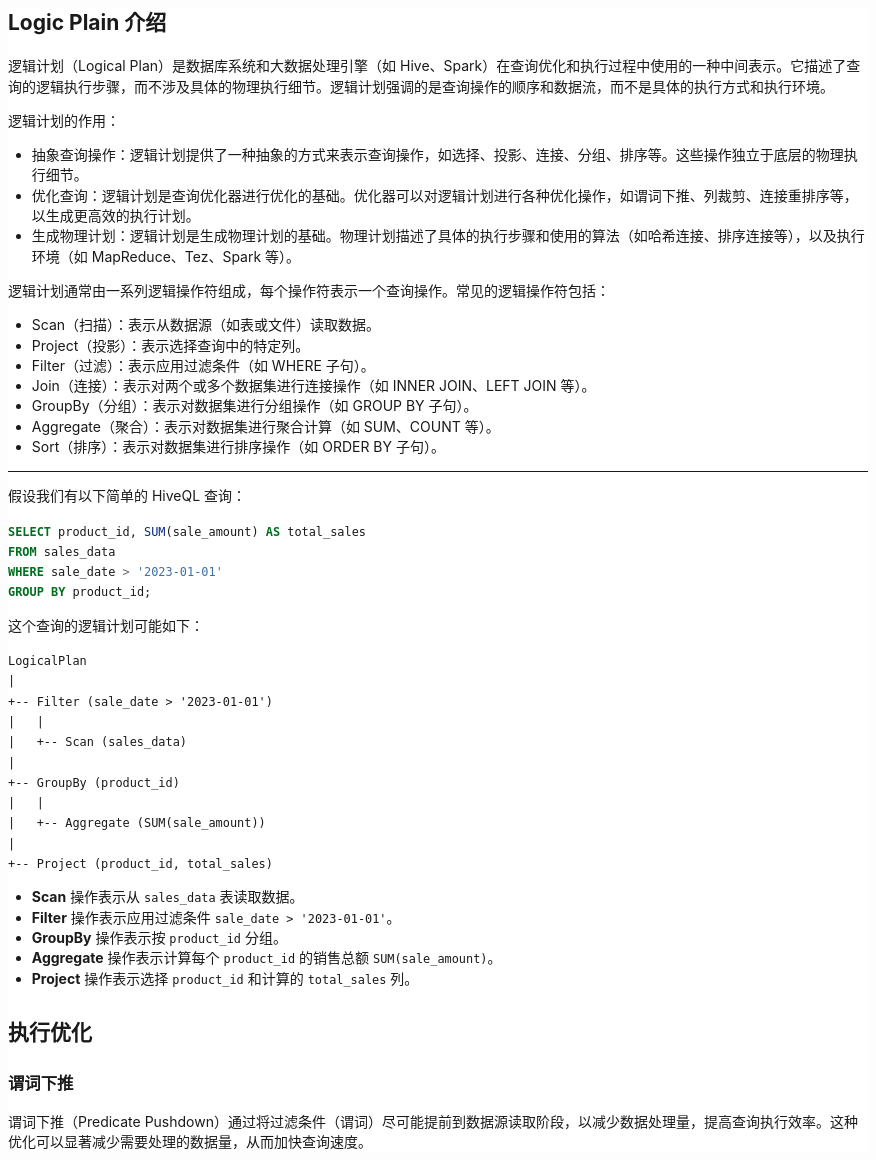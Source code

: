 ## Logic Plain 介绍

逻辑计划（Logical Plan）是数据库系统和大数据处理引擎（如 Hive、Spark）在查询优化和执行过程中使用的一种中间表示。它描述了查询的逻辑执行步骤，而不涉及具体的物理执行细节。逻辑计划强调的是查询操作的顺序和数据流，而不是具体的执行方式和执行环境。

逻辑计划的作用：

- 抽象查询操作：逻辑计划提供了一种抽象的方式来表示查询操作，如选择、投影、连接、分组、排序等。这些操作独立于底层的物理执行细节。
- 优化查询：逻辑计划是查询优化器进行优化的基础。优化器可以对逻辑计划进行各种优化操作，如谓词下推、列裁剪、连接重排序等，以生成更高效的执行计划。
- 生成物理计划：逻辑计划是生成物理计划的基础。物理计划描述了具体的执行步骤和使用的算法（如哈希连接、排序连接等），以及执行环境（如 MapReduce、Tez、Spark 等）。

逻辑计划通常由一系列逻辑操作符组成，每个操作符表示一个查询操作。常见的逻辑操作符包括：

- Scan（扫描）：表示从数据源（如表或文件）读取数据。
- Project（投影）：表示选择查询中的特定列。
- Filter（过滤）：表示应用过滤条件（如 WHERE 子句）。
- Join（连接）：表示对两个或多个数据集进行连接操作（如 INNER JOIN、LEFT JOIN 等）。
- GroupBy（分组）：表示对数据集进行分组操作（如 GROUP BY 子句）。
- Aggregate（聚合）：表示对数据集进行聚合计算（如 SUM、COUNT 等）。
- Sort（排序）：表示对数据集进行排序操作（如 ORDER BY 子句）。

---

假设我们有以下简单的 HiveQL 查询：

```sql
SELECT product_id, SUM(sale_amount) AS total_sales
FROM sales_data
WHERE sale_date > '2023-01-01'
GROUP BY product_id;
```

这个查询的逻辑计划可能如下：

```
LogicalPlan
|
+-- Filter (sale_date > '2023-01-01')
|   |
|   +-- Scan (sales_data)
|
+-- GroupBy (product_id)
|   |
|   +-- Aggregate (SUM(sale_amount))
|
+-- Project (product_id, total_sales)
```

-  **Scan** 操作表示从 `sales_data` 表读取数据。
-  **Filter** 操作表示应用过滤条件 `sale_date > '2023-01-01'`。
-  **GroupBy** 操作表示按 `product_id` 分组。
-  **Aggregate** 操作表示计算每个 `product_id` 的销售总额 `SUM(sale_amount)`。
-  **Project** 操作表示选择 `product_id` 和计算的 `total_sales` 列。

## 执行优化

### 谓词下推

谓词下推（Predicate Pushdown）通过将过滤条件（谓词）尽可能提前到数据源读取阶段，以减少数据处理量，提高查询执行效率。这种优化可以显著减少需要处理的数据量，从而加快查询速度。


